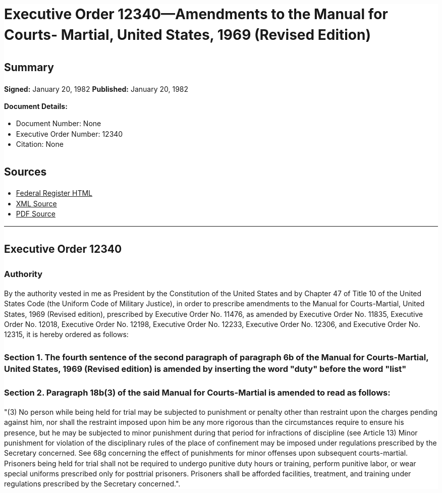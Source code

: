 # Executive Order 12340—Amendments to the Manual for Courts- Martial, United States, 1969 (Revised Edition)

## Summary

**Signed:** January 20, 1982
**Published:** January 20, 1982

**Document Details:**
- Document Number: None
- Executive Order Number: 12340
- Citation: None

## Sources
- [Federal Register HTML](https://www.presidency.ucsb.edu/documents/executive-order-12340-amendments-the-manual-for-courts-martial-united-states-1969-revised)
- [XML Source](None)
- [PDF Source](None)

---

## Executive Order 12340

### Authority

By the authority vested in me as President by the Constitution of the United States and by Chapter 47 of Title 10 of the United States Code (the Uniform Code of Military Justice), in order to prescribe amendments to the Manual for Courts-Martial, United States, 1969 (Revised edition), prescribed by Executive Order No. 11476, as amended by Executive Order No. 11835, Executive Order No. 12018, Executive Order No. 12198, Executive Order No. 12233, Executive Order No. 12306, and Executive Order No. 12315, it is hereby ordered as follows:
### Section 1. The fourth sentence of the second paragraph of paragraph 6b of the Manual for Courts-Martial, United States, 1969 (Revised edition) is amended by inserting the word "duty" before the word "list"

### Section 2. Paragraph 18b(3) of the said Manual for Courts-Martial is amended to read as follows:

"(3) No person while being held for trial may be subjected to punishment or penalty other than restraint upon the charges pending against him, nor shall the restraint imposed upon him be any more rigorous than the circumstances require to ensure his presence, but he may be subjected to minor punishment during that period for infractions of discipline (see Article 13) Minor punishment for violation of the disciplinary rules of the place of confinement may be imposed under regulations prescribed by the Secretary concerned. See 68g concerning the effect of punishments for minor offenses upon subsequent courts-martial. Prisoners being held for trial shall not be required to undergo punitive duty hours or training, perform punitive labor, or wear special uniforms prescribed only for posttrial prisoners. Prisoners shall be afforded facilities, treatment, and training under regulations prescribed by the Secretary concerned.".
